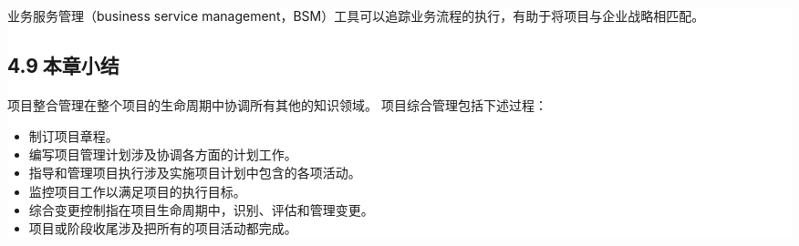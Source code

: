业务服务管理（business service management，BSM）工具可以追踪业务流程的执行，有助于将项目与企业战略相匹配。


## 4.9 本章小结
项目整合管理在整个项目的生命周期中协调所有其他的知识领域。
项目综合管理包括下述过程：
- 制订项目章程。
- 编写项目管理计划涉及协调各方面的计划工作。
- 指导和管理项目执行涉及实施项目计划中包含的各项活动。
- 监控项目工作以满足项目的执行目标。
- 综合变更控制指在项目生命周期中，识别、评估和管理变更。
- 项目或阶段收尾涉及把所有的项目活动都完成。

